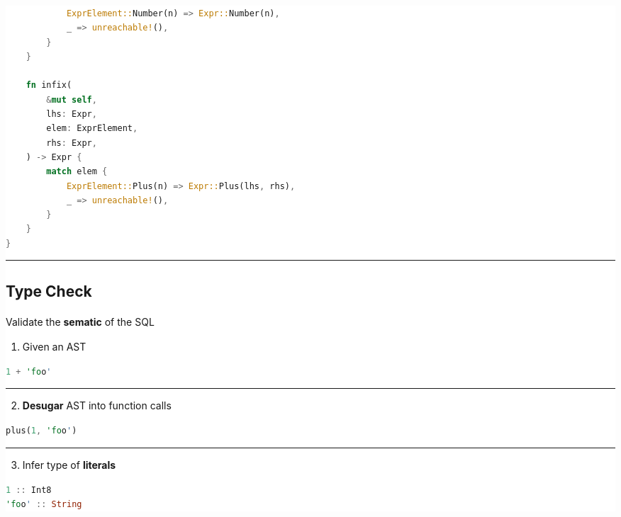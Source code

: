 ```rust
            ExprElement::Number(n) => Expr::Number(n),
            _ => unreachable!(),
        }
    }

    fn infix(
        &mut self,
        lhs: Expr,
        elem: ExprElement,
        rhs: Expr,
    ) -> Expr {
        match elem {
            ExprElement::Plus(n) => Expr::Plus(lhs, rhs),
            _ => unreachable!(),
        }
    }
}
```

</div>
</div>

---

<div class="grid grid-cols-2 gap-20">
<div>

## Type Check

Validate the **sematic** of the SQL

</div>
<div>

1. Given an AST

```rust
1 + 'foo'
```

<hr/>

2. **Desugar** AST into function calls

```rust
plus(1, 'foo')
```

<hr/>

3. Infer type of **literals**

```rust
1 :: Int8
'foo' :: String
```
